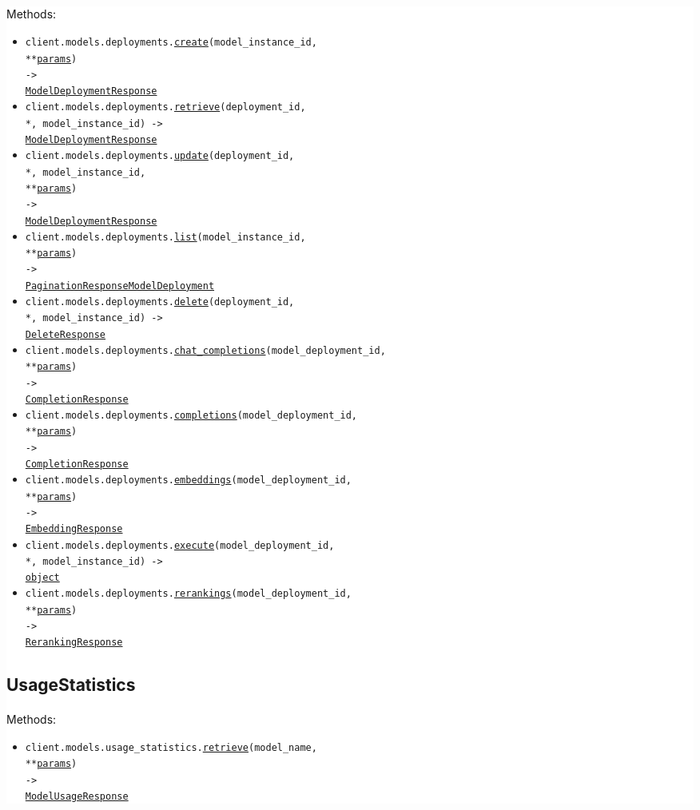 Methods:

- <code title="post /v4/models/{model_instance_id}/deployments">client.models.deployments.<a href="./src/scale_minus_gp/resources/models/deployments.py">create</a>(model_instance_id, \*\*<a href="src/scale_minus_gp/types/models/deployment_create_params.py">params</a>) -> <a href="./src/scale_minus_gp/types/models/model_deployment_response.py">ModelDeploymentResponse</a></code>
- <code title="get /v4/models/{model_instance_id}/deployments/{deployment_id}">client.models.deployments.<a href="./src/scale_minus_gp/resources/models/deployments.py">retrieve</a>(deployment_id, \*, model_instance_id) -> <a href="./src/scale_minus_gp/types/models/model_deployment_response.py">ModelDeploymentResponse</a></code>
- <code title="patch /v4/models/{model_instance_id}/deployments/{deployment_id}">client.models.deployments.<a href="./src/scale_minus_gp/resources/models/deployments.py">update</a>(deployment_id, \*, model_instance_id, \*\*<a href="src/scale_minus_gp/types/models/deployment_update_params.py">params</a>) -> <a href="./src/scale_minus_gp/types/models/model_deployment_response.py">ModelDeploymentResponse</a></code>
- <code title="get /v4/models/{model_instance_id}/deployments">client.models.deployments.<a href="./src/scale_minus_gp/resources/models/deployments.py">list</a>(model_instance_id, \*\*<a href="src/scale_minus_gp/types/models/deployment_list_params.py">params</a>) -> <a href="./src/scale_minus_gp/types/shared/pagination_response_model_deployment.py">PaginationResponseModelDeployment</a></code>
- <code title="delete /v4/models/{model_instance_id}/deployments/{deployment_id}">client.models.deployments.<a href="./src/scale_minus_gp/resources/models/deployments.py">delete</a>(deployment_id, \*, model_instance_id) -> <a href="./src/scale_minus_gp/types/shared/delete_response.py">DeleteResponse</a></code>
- <code title="post /v4/models/{model_deployment_id}/chat-completions">client.models.deployments.<a href="./src/scale_minus_gp/resources/models/deployments.py">chat_completions</a>(model_deployment_id, \*\*<a href="src/scale_minus_gp/types/models/deployment_chat_completions_params.py">params</a>) -> <a href="./src/scale_minus_gp/types/models/completion_response.py">CompletionResponse</a></code>
- <code title="post /v4/models/{model_deployment_id}/completions">client.models.deployments.<a href="./src/scale_minus_gp/resources/models/deployments.py">completions</a>(model_deployment_id, \*\*<a href="src/scale_minus_gp/types/models/deployment_completions_params.py">params</a>) -> <a href="./src/scale_minus_gp/types/models/completion_response.py">CompletionResponse</a></code>
- <code title="post /v4/models/{model_deployment_id}/embeddings">client.models.deployments.<a href="./src/scale_minus_gp/resources/models/deployments.py">embeddings</a>(model_deployment_id, \*\*<a href="src/scale_minus_gp/types/models/deployment_embeddings_params.py">params</a>) -> <a href="./src/scale_minus_gp/types/models/embedding_response.py">EmbeddingResponse</a></code>
- <code title="post /v4/models/{model_instance_id}/deployments/{model_deployment_id}/execute">client.models.deployments.<a href="./src/scale_minus_gp/resources/models/deployments.py">execute</a>(model_deployment_id, \*, model_instance_id) -> <a href="./src/scale_minus_gp/types/models/deployment_execute_response.py">object</a></code>
- <code title="post /v4/models/{model_deployment_id}/rerankings">client.models.deployments.<a href="./src/scale_minus_gp/resources/models/deployments.py">rerankings</a>(model_deployment_id, \*\*<a href="src/scale_minus_gp/types/models/deployment_rerankings_params.py">params</a>) -> <a href="./src/scale_minus_gp/types/models/reranking_response.py">RerankingResponse</a></code>

## UsageStatistics

Methods:

- <code title="get /v4/models/{model_name}/usage-statistics">client.models.usage_statistics.<a href="./src/scale_minus_gp/resources/models/usage_statistics.py">retrieve</a>(model_name, \*\*<a href="src/scale_minus_gp/types/models/usage_statistic_retrieve_params.py">params</a>) -> <a href="./src/scale_minus_gp/types/shared/model_usage_response.py">ModelUsageResponse</a></code>
